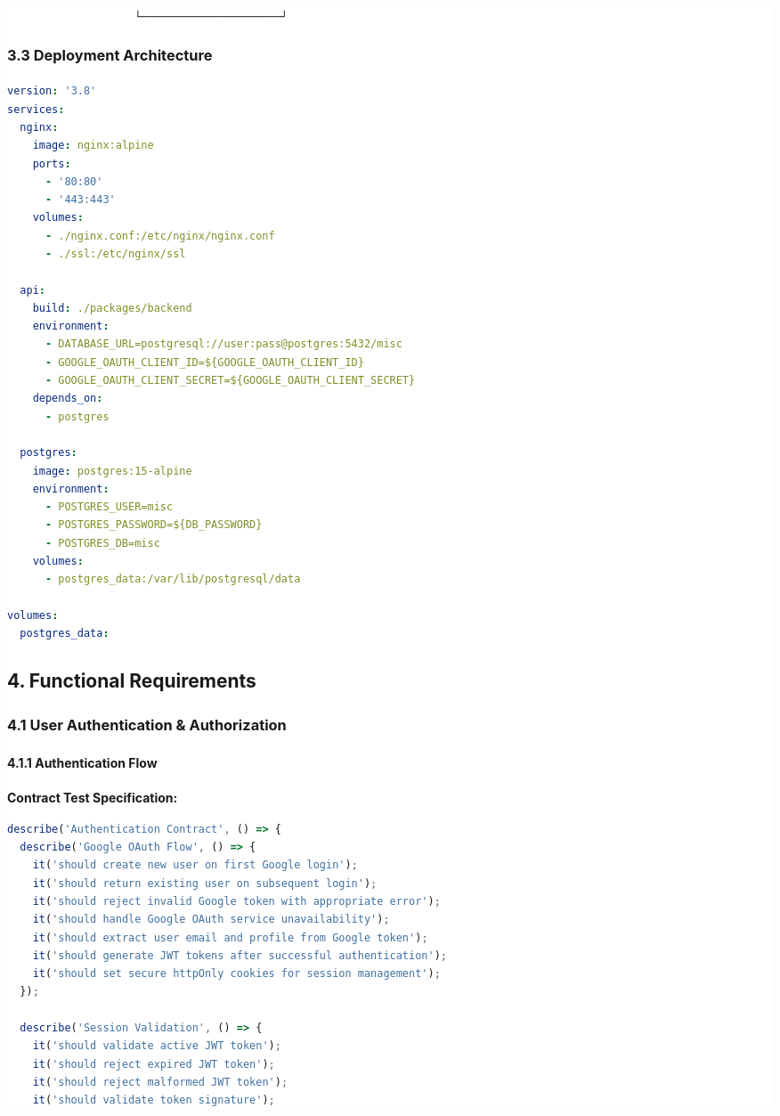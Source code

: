 ```
                    └──────────────────────┘
```

### 3.3 Deployment Architecture

```yaml
version: '3.8'
services:
  nginx:
    image: nginx:alpine
    ports:
      - '80:80'
      - '443:443'
    volumes:
      - ./nginx.conf:/etc/nginx/nginx.conf
      - ./ssl:/etc/nginx/ssl

  api:
    build: ./packages/backend
    environment:
      - DATABASE_URL=postgresql://user:pass@postgres:5432/misc
      - GOOGLE_OAUTH_CLIENT_ID=${GOOGLE_OAUTH_CLIENT_ID}
      - GOOGLE_OAUTH_CLIENT_SECRET=${GOOGLE_OAUTH_CLIENT_SECRET}
    depends_on:
      - postgres

  postgres:
    image: postgres:15-alpine
    environment:
      - POSTGRES_USER=misc
      - POSTGRES_PASSWORD=${DB_PASSWORD}
      - POSTGRES_DB=misc
    volumes:
      - postgres_data:/var/lib/postgresql/data

volumes:
  postgres_data:
```

## 4. Functional Requirements

### 4.1 User Authentication & Authorization

#### 4.1.1 Authentication Flow

**Contract Test Specification:**

```typescript
describe('Authentication Contract', () => {
  describe('Google OAuth Flow', () => {
    it('should create new user on first Google login');
    it('should return existing user on subsequent login');
    it('should reject invalid Google token with appropriate error');
    it('should handle Google OAuth service unavailability');
    it('should extract user email and profile from Google token');
    it('should generate JWT tokens after successful authentication');
    it('should set secure httpOnly cookies for session management');
  });

  describe('Session Validation', () => {
    it('should validate active JWT token');
    it('should reject expired JWT token');
    it('should reject malformed JWT token');
    it('should validate token signature');
```